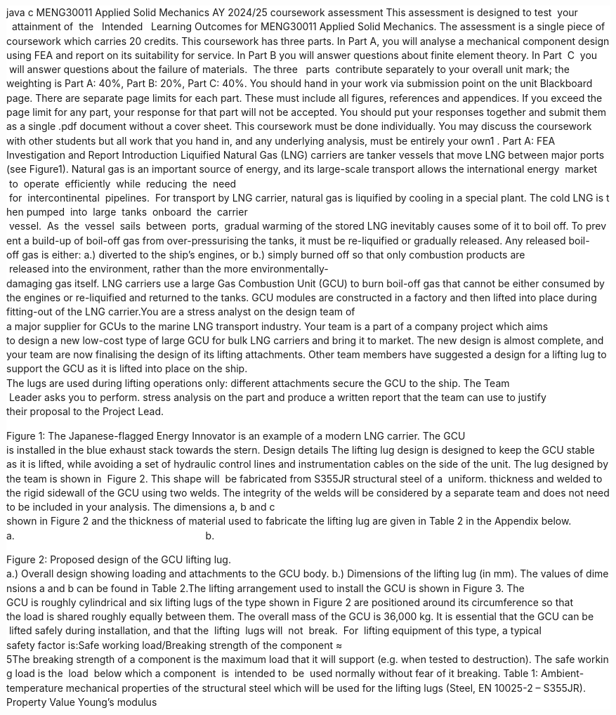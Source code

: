 java c
MENG30011 Applied Solid Mechanics 
AY 2024/25 coursework assessment 
This assessment is designed to test  your   attainment of  the   Intended   Learning Outcomes for MENG30011 Applied Solid Mechanics. The assessment is a single piece of coursework which carries 
20 credits. This coursework has three parts. In Part A, you will analyse a mechanical component design using FEA and report on its suitability for service. In Part B you will answer questions about finite element theory. In Part  C  you  will answer questions about the failure of materials.  The three   parts  contribute separately to your overall unit mark; the weighting is Part A: 40%, Part B: 20%, Part C: 40%. You should hand in your work via submission point on the unit Blackboard page. There are separate page limits for each part. These must include all figures, references and appendices. If you exceed the page limit for any part, your response for that part will not be accepted. You should put your responses together and submit them as a single .pdf document without a cover sheet. 
This coursework must be done individually. You may discuss the coursework with other students but all work that you hand in, and any underlying analysis, must be entirely your own1 . 
Part A: FEA Investigation and Report 
Introduction 
Liquified Natural Gas (LNG) carriers are tanker vessels that move LNG between major ports (see Figure1). Natural gas is an important source of energy, and its large-scale transport allows the international energy  market  to  operate  efficiently  while  reducing  the  need  for  intercontinental  pipelines.  For transport by LNG carrier, natural gas is liquified by cooling in a special plant. The cold LNG is then pumped  into  large  tanks  onboard  the  carrier  vessel.  As  the  vessel  sails  between  ports,  gradual warming of the stored LNG inevitably causes some of it to boil off. To prevent a build-up of boil-off gas from over-pressurising the tanks, it must be re-liquified or gradually released. Any released boil-off gas is either: a.) diverted to the ship’s engines, or b.) simply burned off so that only combustion products are  released into the environment, rather than the more environmentally-damaging gas itself. LNG carriers use a large Gas Combustion Unit (GCU) to burn boil-off gas that cannot be either consumed by the engines or re-liquified and returned to the tanks. GCU modules are constructed in a factory and then lifted into place during fitting-out of the LNG carrier.You are a stress analyst on the design team of a major supplier for GCUs to the marine LNG transport industry. Your team is a part of a company project which aims to design a new low-cost type of large GCU for bulk LNG carriers and bring it to market. The new design is almost complete, and your team are now finalising the design of its lifting attachments. Other team members have suggested a design for a lifting lug to support the GCU as it is lifted into place on the ship. The lugs are used during lifting operations only: different attachments secure the GCU to the ship. The Team  Leader asks you to perform. stress analysis on the part and produce a written report that the team can use to justify their proposal to the Project Lead.

Figure 1: The Japanese-flagged Energy Innovator is an example of a modern LNG carrier. The GCU is installed in the blue exhaust stack towards the stern.
Design details The lifting lug design is designed to keep the GCU stable as it is lifted, while avoiding a set of hydraulic control lines and instrumentation cables on the side of the unit. The lug designed by the team is shown in  Figure 2. This shape will  be fabricated from S355JR structural steel of a  uniform. thickness and welded to the rigid sidewall of the GCU using two welds. The integrity of the welds will be considered by a separate team and does not need to be included in your analysis. The dimensions a, b and c shown in Figure 2 and the thickness of material used to fabricate the lifting lug are given in Table 2 in the Appendix below.
a.                                                                     b.

Figure 2: Proposed design of the GCU lifting lug. a.) Overall design showing loading and attachments to the GCU body. b.) Dimensions of the lifting lug (in mm). The values of dimensions a and b can be found in Table 2.The lifting arrangement used to install the GCU is shown in Figure 3. The GCU is roughly cylindrical and six lifting lugs of the type shown in Figure 2 are positioned around its circumference so that the load is shared roughly equally between them. The overall mass of the GCU is 36,000 kg. It is essential that the GCU can be  lifted safely during installation, and that the  lifting  lugs will  not  break.  For  lifting equipment of this type, a typical safety factor is:Safe working load/Breaking strength of the component ≈ 5The breaking strength of a component is the maximum load that it will support (e.g. when tested to destruction). The safe working load is the  load  below which a component  is  intended to  be  used normally without fear of it breaking.
Table 1: Ambient-temperature mechanical properties of the structural steel which will be used for the lifting lugs (Steel, EN 10025-2 – S355JR).
Property 
Value 
Young’s modulus 